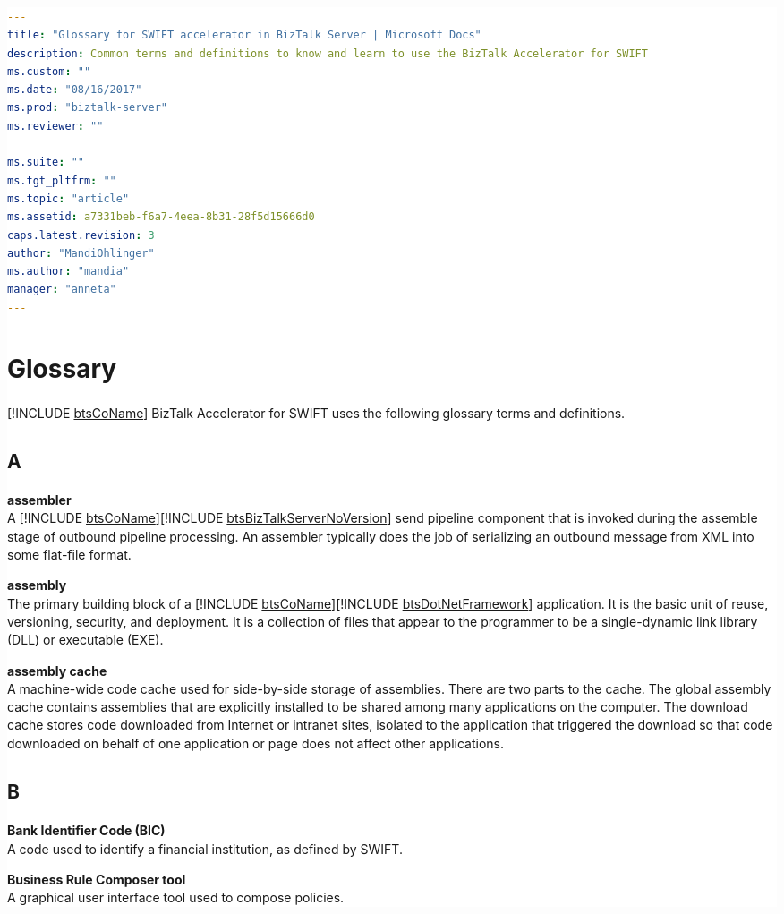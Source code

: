 ```yaml
---
title: "Glossary for SWIFT accelerator in BizTalk Server | Microsoft Docs"
description: Common terms and definitions to know and learn to use the BizTalk Accelerator for SWIFT
ms.custom: ""
ms.date: "08/16/2017"
ms.prod: "biztalk-server"
ms.reviewer: ""

ms.suite: ""
ms.tgt_pltfrm: ""
ms.topic: "article"
ms.assetid: a7331beb-f6a7-4eea-8b31-28f5d15666d0
caps.latest.revision: 3
author: "MandiOhlinger"
ms.author: "mandia"
manager: "anneta"
---
```

# Glossary
[!INCLUDE [btsCoName](../../includes/btsconame-md.md)] BizTalk Accelerator for SWIFT uses the following glossary terms and definitions.  
  
## A  
 <strong>assembler</strong>  
 A [!INCLUDE [btsCoName](../../includes/btsconame-md.md)][!INCLUDE [btsBizTalkServerNoVersion](../../includes/btsbiztalkservernoversion-md.md)] send pipeline component that is invoked during the assemble stage of outbound pipeline processing. An assembler typically does the job of serializing an outbound message from XML into some flat-file format.  
  
 <strong>assembly</strong>  
 The primary building block of a [!INCLUDE [btsCoName](../../includes/btsconame-md.md)][!INCLUDE [btsDotNetFramework](../../includes/btsdotnetframework-md.md)] application. It is the basic unit of reuse, versioning, security, and deployment. It is a collection of files that appear to the programmer to be a single-dynamic link library (DLL) or executable (EXE).  
  
 **assembly cache**  
 A machine-wide code cache used for side-by-side storage of assemblies. There are two parts to the cache. The global assembly cache contains assemblies that are explicitly installed to be shared among many applications on the computer. The download cache stores code downloaded from Internet or intranet sites, isolated to the application that triggered the download so that code downloaded on behalf of one application or page does not affect other applications.  
  
## B  
 **Bank Identifier Code (BIC)**  
 A code used to identify a financial institution, as defined by SWIFT.  
  
 **Business Rule Composer tool**  
 A graphical user interface tool used to compose policies.  
  